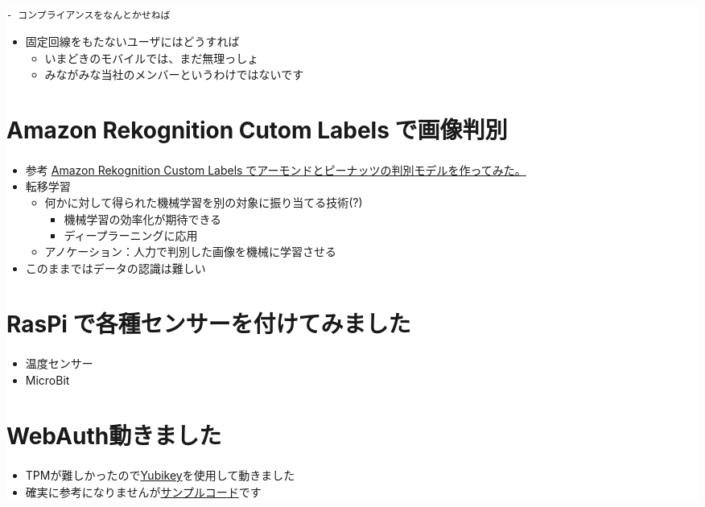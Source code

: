     - コンプライアンスをなんとかせねば
- 固定回線をもたないユーザにはどうすれば
    - いまどきのモバイルでは、まだ無理っしょ
    - みながみな当社のメンバーというわけではないです

# Amazon Rekognition Cutom Labels で画像判別

- 参考 [Amazon Rekognition Custom Labels でアーモンドとピーナッツの判別モデルを作ってみた。](https://qiita.com/KC_NN/items/d265eddcbdc8a47ed88c)
- 転移学習
    - 何かに対して得られた機械学習を別の対象に振り当てる技術(?)
        - 機械学習の効率化が期待できる
        - ディープラーニングに応用
    - アノケーション：人力で判別した画像を機械に学習させる
- このままではデータの認識は難しい

# RasPi で各種センサーを付けてみました

- 温度センサー
- MicroBit

# WebAuth動きました

- TPMが難しかったので[Yubikey](https://www.google.com/search?q=Yubikey&oq=Yubikey&aqs=chrome..69i57j0l7.3523j0j7&sourceid=chrome&ie=UTF-8)を使用して動きました
- 確実に参考になりませんが[サンプルコード](https://github.com/Yasuko/webauth_angular_laravel)です